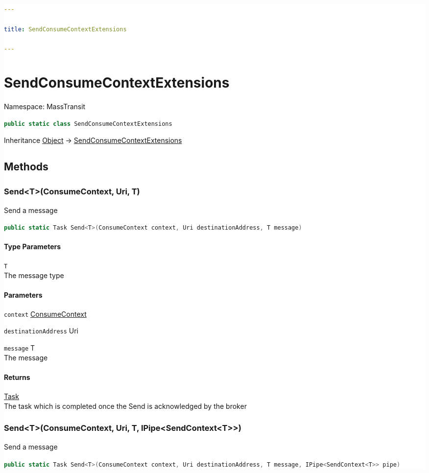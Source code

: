```yaml
---

title: SendConsumeContextExtensions

---
```


# SendConsumeContextExtensions

Namespace: MassTransit

```csharp
public static class SendConsumeContextExtensions
```

Inheritance [Object](https://learn.microsoft.com/en-us/dotnet/api/system.object) → [SendConsumeContextExtensions](../masstransit/sendconsumecontextextensions)

## Methods

### **Send\<T\>(ConsumeContext, Uri, T)**

Send a message

```csharp
public static Task Send<T>(ConsumeContext context, Uri destinationAddress, T message)
```

#### Type Parameters

`T`<br/>
The message type

#### Parameters

`context` [ConsumeContext](../masstransit/consumecontext)<br/>

`destinationAddress` Uri<br/>

`message` T<br/>
The message

#### Returns

[Task](https://learn.microsoft.com/en-us/dotnet/api/system.threading.tasks.task)<br/>
The task which is completed once the Send is acknowledged by the broker

### **Send\<T\>(ConsumeContext, Uri, T, IPipe\<SendContext\<T\>\>)**

Send a message

```csharp
public static Task Send<T>(ConsumeContext context, Uri destinationAddress, T message, IPipe<SendContext<T>> pipe)
```
